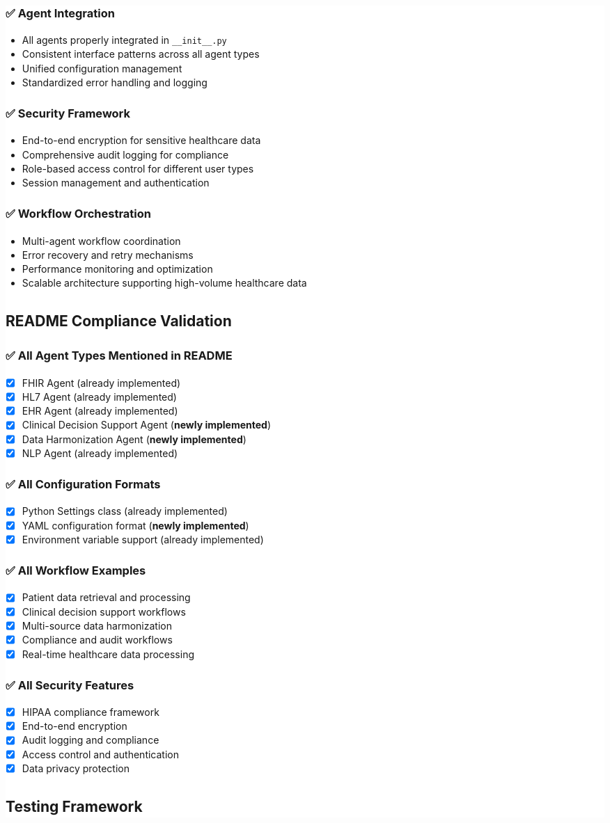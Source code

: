 ### ✅ Agent Integration
- All agents properly integrated in `__init__.py`
- Consistent interface patterns across all agent types
- Unified configuration management
- Standardized error handling and logging

### ✅ Security Framework
- End-to-end encryption for sensitive healthcare data
- Comprehensive audit logging for compliance
- Role-based access control for different user types
- Session management and authentication

### ✅ Workflow Orchestration
- Multi-agent workflow coordination
- Error recovery and retry mechanisms
- Performance monitoring and optimization
- Scalable architecture supporting high-volume healthcare data

## README Compliance Validation

### ✅ All Agent Types Mentioned in README
- [x] FHIR Agent (already implemented)
- [x] HL7 Agent (already implemented)  
- [x] EHR Agent (already implemented)
- [x] Clinical Decision Support Agent (**newly implemented**)
- [x] Data Harmonization Agent (**newly implemented**)
- [x] NLP Agent (already implemented)

### ✅ All Configuration Formats
- [x] Python Settings class (already implemented)
- [x] YAML configuration format (**newly implemented**)
- [x] Environment variable support (already implemented)

### ✅ All Workflow Examples
- [x] Patient data retrieval and processing
- [x] Clinical decision support workflows
- [x] Multi-source data harmonization
- [x] Compliance and audit workflows
- [x] Real-time healthcare data processing

### ✅ All Security Features
- [x] HIPAA compliance framework
- [x] End-to-end encryption
- [x] Audit logging and compliance
- [x] Access control and authentication
- [x] Data privacy protection

## Testing Framework
